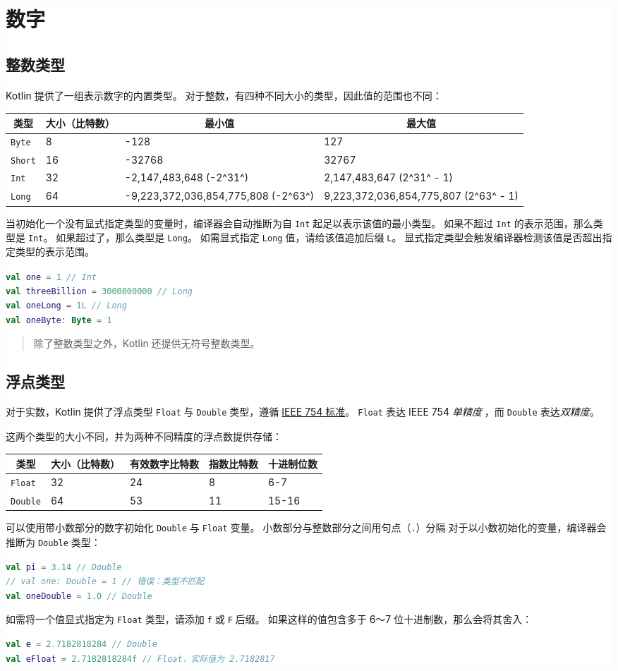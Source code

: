 # 数字

## 整数类型

Kotlin 提供了一组表示数字的内置类型。 对于整数，有四种不同大小的类型，因此值的范围也不同：

|   类型    | 大小（比特数） |                 最小值                 |                  最大值                  |
|---------|---------|-------------------------------------|---------------------------------------|
| `Byte`  | 8       | -128                                | 127                                   |
| `Short` | 16      | -32768                              | 32767                                 |
| `Int`   | 32      | -2,147,483,648 (-2^31^)             | 2,147,483,647 (2^31^ - 1)             |
| `Long`  | 64      | -9,223,372,036,854,775,808 (-2^63^) | 9,223,372,036,854,775,807 (2^63^ - 1) |

当初始化一个没有显式指定类型的变量时，编译器会自动推断为自 `Int` 起足以表示该值的最小类型。 如果不超过 `Int` 的表示范围，那么类型是 `Int`。 如果超过了，那么类型是 `Long`。 如需显式指定 `Long` 值，请给该值追加后缀 `L`。 显式指定类型会触发编译器检测该值是否超出指定类型的表示范围。

```kotlin
val one = 1 // Int
val threeBillion = 3000000000 // Long
val oneLong = 1L // Long
val oneByte: Byte = 1
```

> 除了整数类型之外，Kotlin 还提供无符号整数类型。

## 浮点类型

对于实数，Kotlin 提供了浮点类型 `Float` 与 `Double` 类型，遵循 [IEEE 754 标准](https://zh.wikipedia.org/wiki/IEEE_754)。 `Float` 表达 IEEE 754 *单精度* ，而 `Double` 表达*双精度*。

这两个类型的大小不同，并为两种不同精度的浮点数提供存储：

|    类型    | 大小（比特数） | 有效数字比特数 | 指数比特数 | 十进制位数 |
|----------|---------|---------|-------|-------|
| `Float`  | 32      | 24      | 8     | 6-7   |
| `Double` | 64      | 53      | 11    | 15-16 |

可以使用带小数部分的数字初始化 `Double` 与 `Float` 变量。 小数部分与整数部分之间用句点（`.`）分隔 对于以小数初始化的变量，编译器会推断为 `Double` 类型：

```kotlin
val pi = 3.14 // Double
// val one: Double = 1 // 错误：类型不匹配
val oneDouble = 1.0 // Double
```

如需将一个值显式指定为 `Float` 类型，请添加 `f` 或 `F` 后缀。 如果这样的值包含多于 6～7 位十进制数，那么会将其舍入：

```kotlin
val e = 2.7182818284 // Double
val eFloat = 2.7182818284f // Float，实际值为 2.7182817
```
